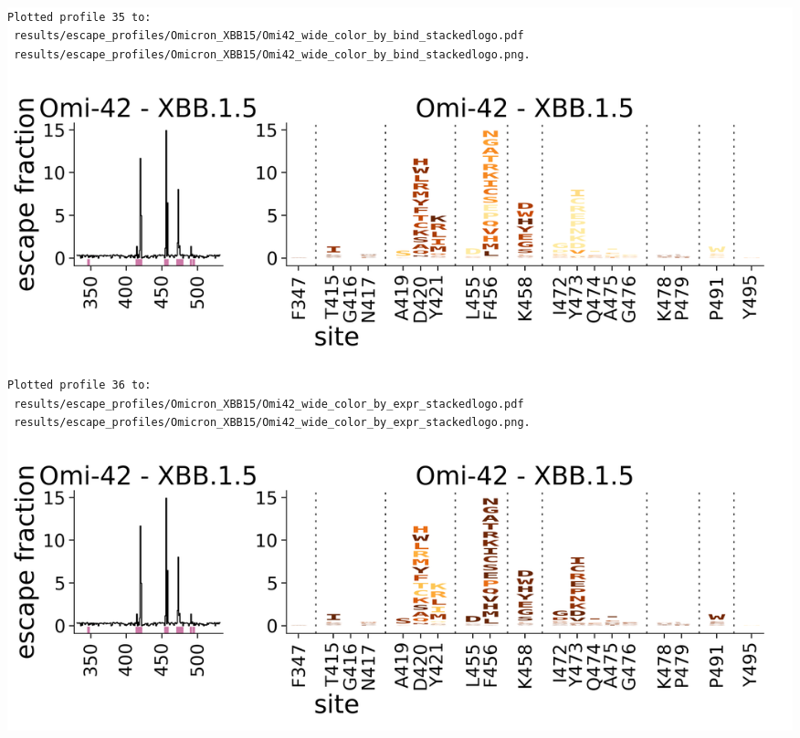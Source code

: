 

    
    Plotted profile 35 to:
     results/escape_profiles/Omicron_XBB15/Omi42_wide_color_by_bind_stackedlogo.pdf
     results/escape_profiles/Omicron_XBB15/Omi42_wide_color_by_bind_stackedlogo.png.



    
![png](escape_profiles_Omicron_XBB15_files/escape_profiles_Omicron_XBB15_26_71.png)
    


    
    Plotted profile 36 to:
     results/escape_profiles/Omicron_XBB15/Omi42_wide_color_by_expr_stackedlogo.pdf
     results/escape_profiles/Omicron_XBB15/Omi42_wide_color_by_expr_stackedlogo.png.



    
![png](escape_profiles_Omicron_XBB15_files/escape_profiles_Omicron_XBB15_26_73.png)
    


    